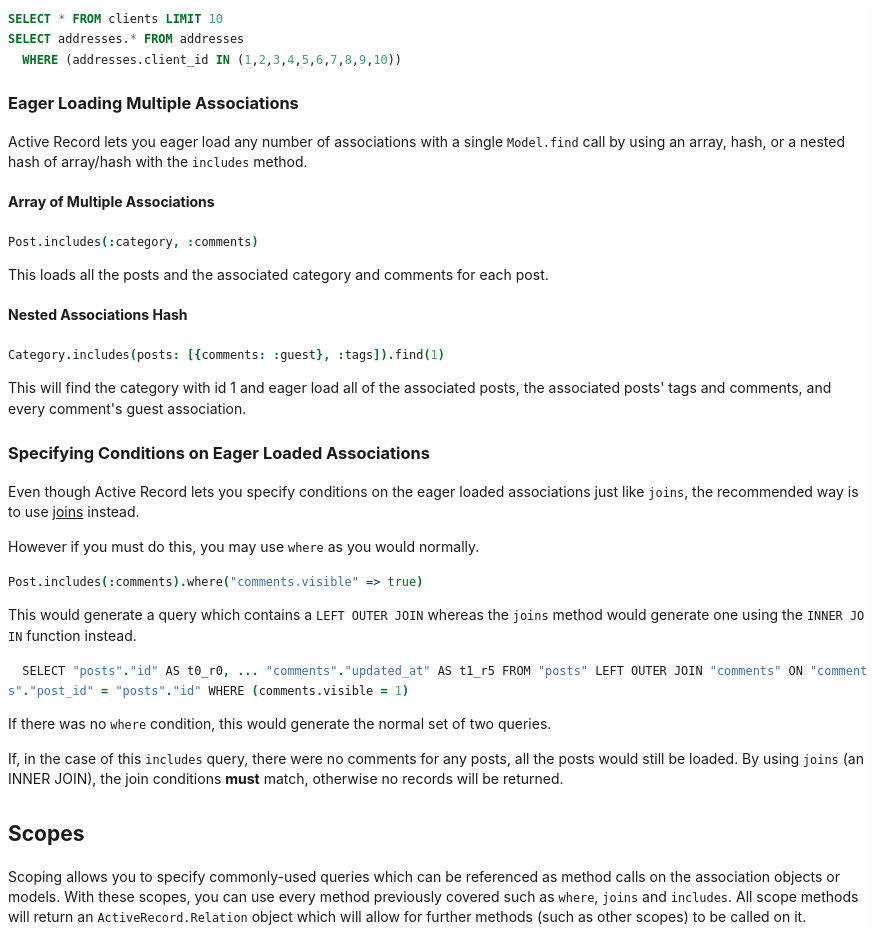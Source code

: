 ```sql
SELECT * FROM clients LIMIT 10
SELECT addresses.* FROM addresses
  WHERE (addresses.client_id IN (1,2,3,4,5,6,7,8,9,10))
```

### Eager Loading Multiple Associations

Active Record lets you eager load any number of associations with a single `Model.find` call by using an array, hash, or a nested hash of array/hash with the `includes` method.

#### Array of Multiple Associations

```coffee
Post.includes(:category, :comments)
```

This loads all the posts and the associated category and comments for each post.

#### Nested Associations Hash

```coffee
Category.includes(posts: [{comments: :guest}, :tags]).find(1)
```

This will find the category with id 1 and eager load all of the associated posts, the associated posts' tags and comments, and every comment's guest association.

### Specifying Conditions on Eager Loaded Associations

Even though Active Record lets you specify conditions on the eager loaded associations just like `joins`, the recommended way is to use [joins](#joining-tables) instead.

However if you must do this, you may use `where` as you would normally.

```coffee
Post.includes(:comments).where("comments.visible" => true)
```

This would generate a query which contains a `LEFT OUTER JOIN` whereas the `joins` method would generate one using the `INNER JOIN` function instead.

```coffee
  SELECT "posts"."id" AS t0_r0, ... "comments"."updated_at" AS t1_r5 FROM "posts" LEFT OUTER JOIN "comments" ON "comments"."post_id" = "posts"."id" WHERE (comments.visible = 1)
```

If there was no `where` condition, this would generate the normal set of two queries.

If, in the case of this `includes` query, there were no comments for any posts, all the posts would still be loaded. By using `joins` (an INNER JOIN), the join conditions **must** match, otherwise no records will be returned.

Scopes
------

Scoping allows you to specify commonly-used queries which can be referenced as method calls on the association objects or models. With these scopes, you can use every method previously covered such as `where`, `joins` and `includes`. All scope methods will return an `ActiveRecord.Relation` object which will allow for further methods (such as other scopes) to be called on it.
